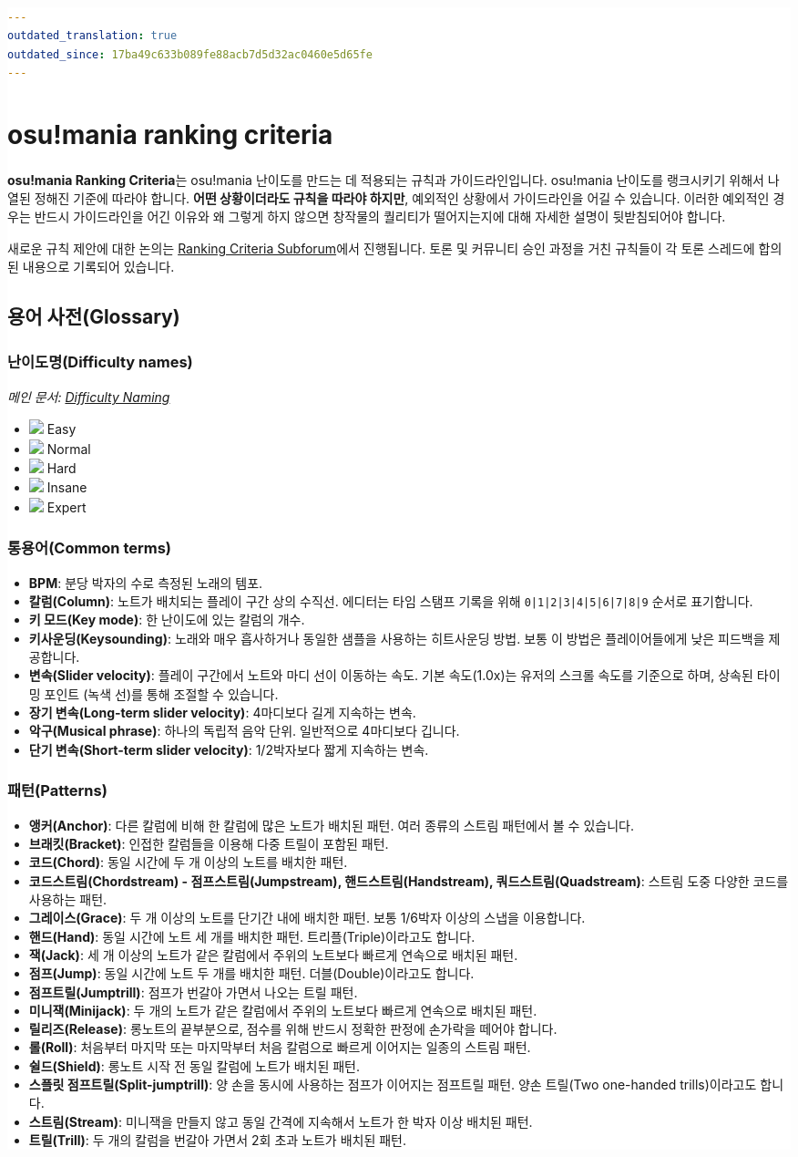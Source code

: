 ```yaml
---
outdated_translation: true
outdated_since: 17ba49c633b089fe88acb7d5d32ac0460e5d65fe
---
```


# osu!mania ranking criteria

**osu!mania Ranking Criteria**는 osu!mania 난이도를 만드는 데 적용되는 규칙과 가이드라인입니다. osu!mania 난이도를 랭크시키기 위해서 나열된 정해진 기준에 따라야 합니다. **어떤 상황이더라도 규칙을 따라야 하지만**, 예외적인 상황에서 가이드라인을 어길 수 있습니다. 이러한 예외적인 경우는 반드시 가이드라인을 어긴 이유와 왜 그렇게 하지 않으면 창작물의 퀄리티가 떨어지는지에 대해 자세한 설명이 뒷받침되어야 합니다.

새로운 규칙 제안에 대한 논의는 [Ranking Criteria Subforum](https://osu.ppy.sh/community/forums/87)에서 진행됩니다. 토론 및 커뮤니티 승인 과정을 거친 규칙들이 각 토론 스레드에 합의된 내용으로 기록되어 있습니다.

## 용어 사전(Glossary)

### 난이도명(Difficulty names)

*메인 문서: [Difficulty Naming](/wiki/Ranking_criteria/Difficulty_naming)*

- ![](/wiki/shared/diff/easy-m.png?20211215) Easy
- ![](/wiki/shared/diff/normal-m.png?20211215) Normal
- ![](/wiki/shared/diff/hard-m.png?20211215) Hard
- ![](/wiki/shared/diff/insane-m.png?20211215) Insane
- ![](/wiki/shared/diff/expert-m.png?20211215) Expert

### 통용어(Common terms)

- **BPM**: 분당 박자의 수로 측정된 노래의 템포.
- **칼럼(Column)**: 노트가 배치되는 플레이 구간 상의 수직선. 에디터는 타임 스탬프 기록을 위해 `0|1|2|3|4|5|6|7|8|9` 순서로 표기합니다.
- **키 모드(Key mode)**: 한 난이도에 있는 칼럼의 개수.
- **키사운딩(Keysounding)**: 노래와 매우 흡사하거나 동일한 샘플을 사용하는 히트사운딩 방법. 보통 이 방법은 플레이어들에게 낮은 피드백을 제공합니다.
- **변속(Slider velocity)**: 플레이 구간에서 노트와 마디 선이 이동하는 속도. 기본 속도(1.0x)는 유저의 스크롤 속도를 기준으로 하며, 상속된 타이밍 포인트 (녹색 선)를 통해 조절할 수 있습니다.
- **장기 변속(Long-term slider velocity)**: 4마디보다 길게 지속하는 변속.
- **악구(Musical phrase)**: 하나의 독립적 음악 단위. 일반적으로 4마디보다 깁니다.
- **단기 변속(Short-term slider velocity)**: 1/2박자보다 짧게 지속하는 변속.

### 패턴(Patterns)

- **앵커(Anchor)**: 다른 칼럼에 비해 한 칼럼에 많은 노트가 배치된 패턴. 여러 종류의 스트림 패턴에서 볼 수 있습니다.
- **브래킷(Bracket)**: 인접한 칼럼들을 이용해 다중 트릴이 포함된 패턴.
- **코드(Chord)**: 동일 시간에 두 개 이상의 노트를 배치한 패턴.
- **코드스트림(Chordstream) - 점프스트림(Jumpstream), 핸드스트림(Handstream), 쿼드스트림(Quadstream)**: 스트림 도중 다양한 코드를 사용하는 패턴.
- **그레이스(Grace)**: 두 개 이상의 노트를 단기간 내에 배치한 패턴. 보통 1/6박자 이상의 스냅을 이용합니다.
- **핸드(Hand)**: 동일 시간에 노트 세 개를 배치한 패턴. 트리플(Triple)이라고도 합니다.
- **잭(Jack)**: 세 개 이상의 노트가 같은 칼럼에서 주위의 노트보다 빠르게 연속으로 배치된 패턴.
- **점프(Jump)**: 동일 시간에 노트 두 개를 배치한 패턴. 더블(Double)이라고도 합니다.
- **점프트릴(Jumptrill)**: 점프가 번갈아 가면서 나오는 트릴 패턴.
- **미니잭(Minijack)**: 두 개의 노트가 같은 칼럼에서 주위의 노트보다 빠르게 연속으로 배치된 패턴.
- **릴리즈(Release)**: 롱노트의 끝부분으로, 점수를 위해 반드시 정확한 판정에 손가락을 떼어야 합니다.
- **롤(Roll)**: 처음부터 마지막 또는 마지막부터 처음 칼럼으로 빠르게 이어지는 일종의 스트림 패턴.
- **쉴드(Shield)**: 롱노트 시작 전 동일 칼럼에 노트가 배치된 패턴.
- **스플릿 점프트릴(Split-jumptrill)**: 양 손을 동시에 사용하는 점프가 이어지는 점프트릴 패턴. 양손 트릴(Two one-handed trills)이라고도 합니다.
- **스트림(Stream)**: 미니잭을 만들지 않고 동일 간격에 지속해서 노트가 한 박자 이상 배치된 패턴.
- **트릴(Trill)**: 두 개의 칼럼을 번갈아 가면서 2회 초과 노트가 배치된 패턴.
